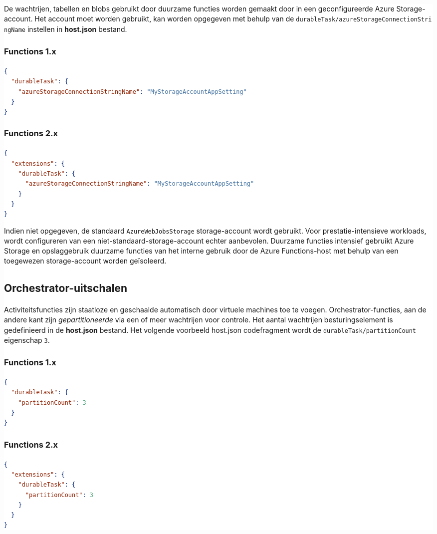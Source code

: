 De wachtrijen, tabellen en blobs gebruikt door duurzame functies worden gemaakt door in een geconfigureerde Azure Storage-account. Het account moet worden gebruikt, kan worden opgegeven met behulp van de `durableTask/azureStorageConnectionStringName` instellen in **host.json** bestand.

### <a name="functions-1x"></a>Functions 1.x

```json
{
  "durableTask": {
    "azureStorageConnectionStringName": "MyStorageAccountAppSetting"
  }
}
```

### <a name="functions-2x"></a>Functions 2.x

```json
{
  "extensions": {
    "durableTask": {
      "azureStorageConnectionStringName": "MyStorageAccountAppSetting"
    }
  }
}
```

Indien niet opgegeven, de standaard `AzureWebJobsStorage` storage-account wordt gebruikt. Voor prestatie-intensieve workloads, wordt configureren van een niet-standaard-storage-account echter aanbevolen. Duurzame functies intensief gebruikt Azure Storage en opslaggebruik duurzame functies van het interne gebruik door de Azure Functions-host met behulp van een toegewezen storage-account worden geïsoleerd.

## <a name="orchestrator-scale-out"></a>Orchestrator-uitschalen

Activiteitsfuncties zijn staatloze en geschaalde automatisch door virtuele machines toe te voegen. Orchestrator-functies, aan de andere kant zijn *gepartitioneerde* via een of meer wachtrijen voor controle. Het aantal wachtrijen besturingselement is gedefinieerd in de **host.json** bestand. Het volgende voorbeeld host.json codefragment wordt de `durableTask/partitionCount` eigenschap `3`.

### <a name="functions-1x"></a>Functions 1.x

```json
{
  "durableTask": {
    "partitionCount": 3
  }
}
```

### <a name="functions-2x"></a>Functions 2.x

```json
{
  "extensions": {
    "durableTask": {
      "partitionCount": 3
    }
  }
}
```
